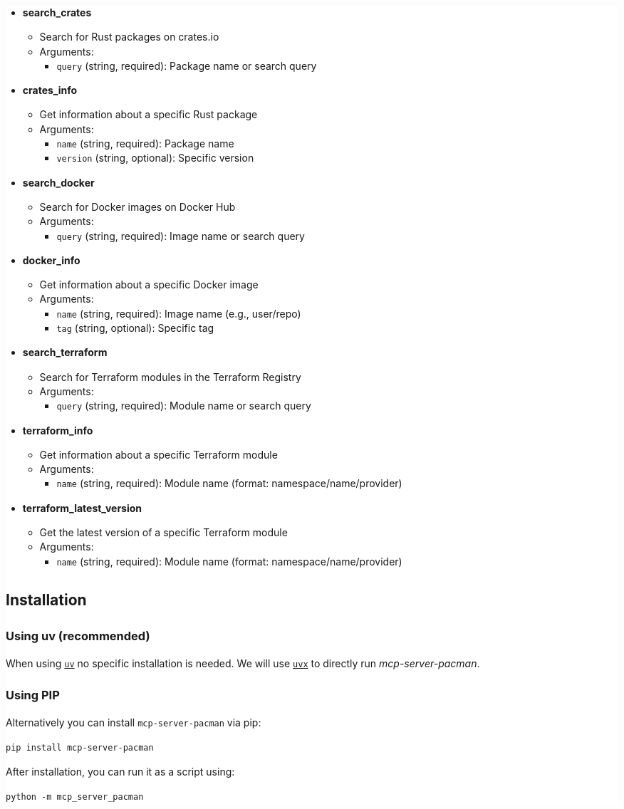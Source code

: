 - **search_crates**
  - Search for Rust packages on crates.io
  - Arguments:
    - `query` (string, required): Package name or search query

- **crates_info**
  - Get information about a specific Rust package
  - Arguments:
    - `name` (string, required): Package name
    - `version` (string, optional): Specific version
    
- **search_docker**
  - Search for Docker images on Docker Hub
  - Arguments:
    - `query` (string, required): Image name or search query

- **docker_info**
  - Get information about a specific Docker image
  - Arguments:
    - `name` (string, required): Image name (e.g., user/repo)
    - `tag` (string, optional): Specific tag
    
- **search_terraform**
  - Search for Terraform modules in the Terraform Registry
  - Arguments:
    - `query` (string, required): Module name or search query

- **terraform_info**
  - Get information about a specific Terraform module
  - Arguments:
    - `name` (string, required): Module name (format: namespace/name/provider)
    
- **terraform_latest_version**
  - Get the latest version of a specific Terraform module
  - Arguments:
    - `name` (string, required): Module name (format: namespace/name/provider)

## Installation

### Using uv (recommended)

When using [`uv`](https://docs.astral.sh/uv/) no specific installation is needed. We will
use [`uvx`](https://docs.astral.sh/uv/guides/tools/) to directly run *mcp-server-pacman*.

### Using PIP

Alternatively you can install `mcp-server-pacman` via pip:

```
pip install mcp-server-pacman
```

After installation, you can run it as a script using:

```
python -m mcp_server_pacman
```
